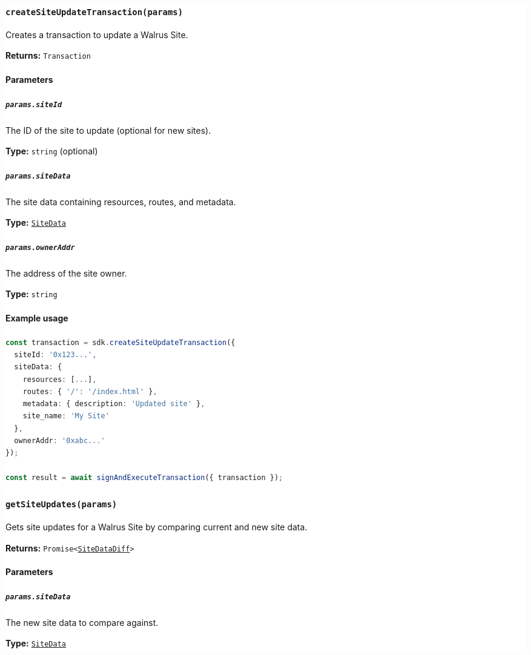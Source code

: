   </TabItem>
</Tabs>

### `createSiteUpdateTransaction(params)`

Creates a transaction to update a Walrus Site.

**Returns:** `Transaction`

#### Parameters

##### `params.siteId`
The ID of the site to update (optional for new sites).

**Type:** `string` (optional)

##### `params.siteData`
The site data containing resources, routes, and metadata.

**Type:** [`SiteData`](/reference/site-data)

##### `params.ownerAddr`
The address of the site owner.

**Type:** `string`

#### Example usage

```typescript
const transaction = sdk.createSiteUpdateTransaction({
  siteId: '0x123...',
  siteData: {
    resources: [...],
    routes: { '/': '/index.html' },
    metadata: { description: 'Updated site' },
    site_name: 'My Site'
  },
  ownerAddr: '0xabc...'
});

const result = await signAndExecuteTransaction({ transaction });
```

### `getSiteUpdates(params)`

Gets site updates for a Walrus Site by comparing current and new site data.

**Returns:** `Promise<`[`SiteDataDiff`](/reference/site-data-diff)`>`

#### Parameters

##### `params.siteData`
The new site data to compare against.

**Type:** [`SiteData`](/reference/site-data)
